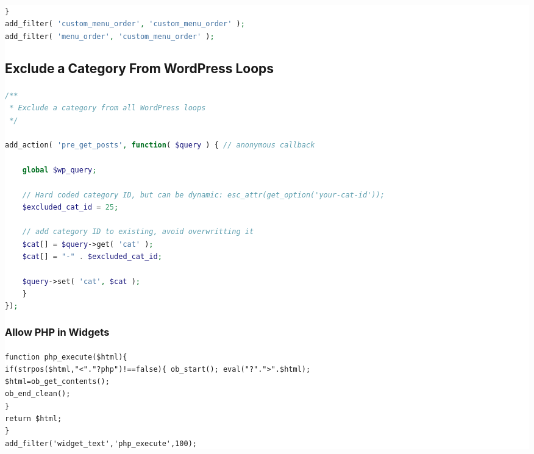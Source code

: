 ```php
}
add_filter( 'custom_menu_order', 'custom_menu_order' );
add_filter( 'menu_order', 'custom_menu_order' );
```

## Exclude a Category From WordPress Loops

```php
/**
 * Exclude a category from all WordPress loops
 */

add_action( 'pre_get_posts', function( $query ) { // anonymous callback
    
    global $wp_query; 

    // Hard coded category ID, but can be dynamic: esc_attr(get_option('your-cat-id')); 
    $excluded_cat_id = 25;

    // add category ID to existing, avoid overwritting it 
    $cat[] = $query->get( 'cat' );
    $cat[] = "-" . $excluded_cat_id;

    $query->set( 'cat', $cat );
    }
});
```
### Allow PHP in Widgets

```
function php_execute($html){
if(strpos($html,"<"."?php")!==false){ ob_start(); eval("?".">".$html);
$html=ob_get_contents();
ob_end_clean();
}
return $html;
}
add_filter('widget_text','php_execute',100);
```


